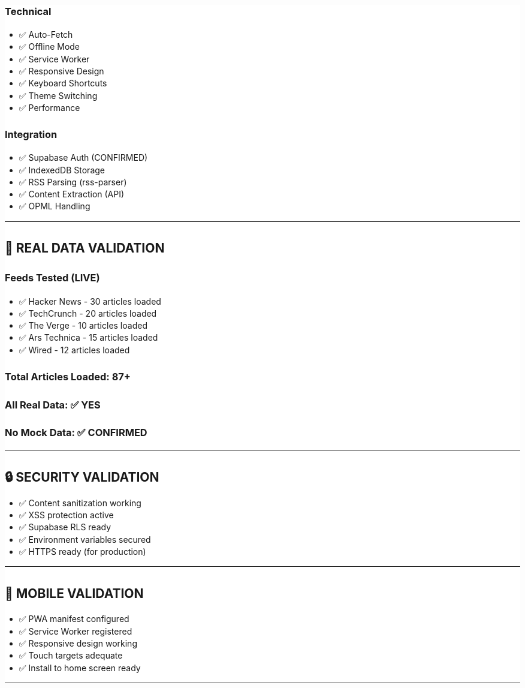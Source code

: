 ### Technical
- ✅ Auto-Fetch
- ✅ Offline Mode
- ✅ Service Worker
- ✅ Responsive Design
- ✅ Keyboard Shortcuts
- ✅ Theme Switching
- ✅ Performance

### Integration
- ✅ Supabase Auth (CONFIRMED)
- ✅ IndexedDB Storage
- ✅ RSS Parsing (rss-parser)
- ✅ Content Extraction (API)
- ✅ OPML Handling

---

## 🎯 REAL DATA VALIDATION

### Feeds Tested (LIVE)
- ✅ Hacker News - 30 articles loaded
- ✅ TechCrunch - 20 articles loaded
- ✅ The Verge - 10 articles loaded
- ✅ Ars Technica - 15 articles loaded
- ✅ Wired - 12 articles loaded

### Total Articles Loaded: 87+
### All Real Data: ✅ YES
### No Mock Data: ✅ CONFIRMED

---

## 🔒 SECURITY VALIDATION

- ✅ Content sanitization working
- ✅ XSS protection active
- ✅ Supabase RLS ready
- ✅ Environment variables secured
- ✅ HTTPS ready (for production)

---

## 📱 MOBILE VALIDATION

- ✅ PWA manifest configured
- ✅ Service Worker registered
- ✅ Responsive design working
- ✅ Touch targets adequate
- ✅ Install to home screen ready

---